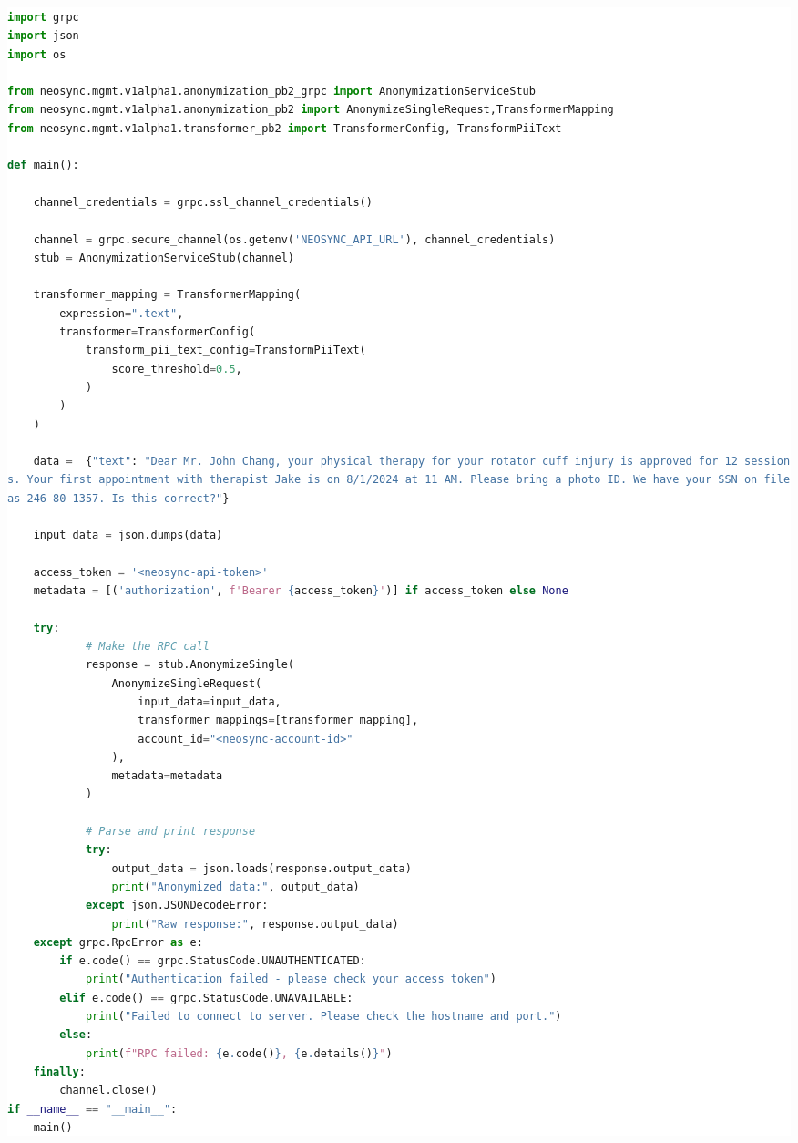```python
import grpc
import json
import os

from neosync.mgmt.v1alpha1.anonymization_pb2_grpc import AnonymizationServiceStub
from neosync.mgmt.v1alpha1.anonymization_pb2 import AnonymizeSingleRequest,TransformerMapping
from neosync.mgmt.v1alpha1.transformer_pb2 import TransformerConfig, TransformPiiText

def main():

    channel_credentials = grpc.ssl_channel_credentials()

    channel = grpc.secure_channel(os.getenv('NEOSYNC_API_URL'), channel_credentials)
    stub = AnonymizationServiceStub(channel)

    transformer_mapping = TransformerMapping(
        expression=".text",
        transformer=TransformerConfig(
            transform_pii_text_config=TransformPiiText(
                score_threshold=0.5,
            )
        )
    )

    data =  {"text": "Dear Mr. John Chang, your physical therapy for your rotator cuff injury is approved for 12 sessions. Your first appointment with therapist Jake is on 8/1/2024 at 11 AM. Please bring a photo ID. We have your SSN on file as 246-80-1357. Is this correct?"}

    input_data = json.dumps(data)

    access_token = '<neosync-api-token>'
    metadata = [('authorization', f'Bearer {access_token}')] if access_token else None

    try:
            # Make the RPC call
            response = stub.AnonymizeSingle(
                AnonymizeSingleRequest(
                    input_data=input_data,
                    transformer_mappings=[transformer_mapping],
                    account_id="<neosync-account-id>"
                ),
                metadata=metadata
            )

            # Parse and print response
            try:
                output_data = json.loads(response.output_data)
                print("Anonymized data:", output_data)
            except json.JSONDecodeError:
                print("Raw response:", response.output_data)
    except grpc.RpcError as e:
        if e.code() == grpc.StatusCode.UNAUTHENTICATED:
            print("Authentication failed - please check your access token")
        elif e.code() == grpc.StatusCode.UNAVAILABLE:
            print("Failed to connect to server. Please check the hostname and port.")
        else:
            print(f"RPC failed: {e.code()}, {e.details()}")
    finally:
        channel.close()
if __name__ == "__main__":
    main()
```
